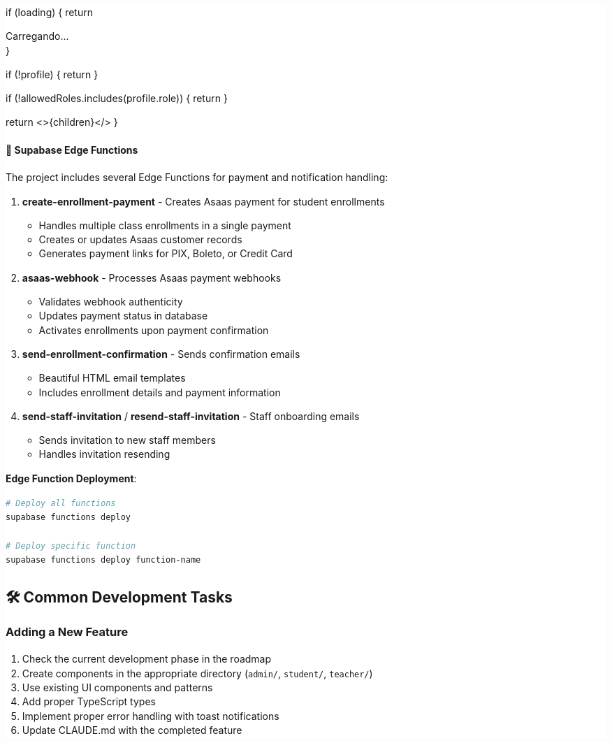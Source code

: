   if (loading) {
    return <div>Carregando...</div>
  }
  
  if (!profile) {
    return <Navigate to="/auth/login" />
  }
  
  if (!allowedRoles.includes(profile.role)) {
    return <Navigate to="/unauthorized" />
  }
  
  return <>{children}</>
}

#### 🔌 Supabase Edge Functions

The project includes several Edge Functions for payment and notification handling:

1. **create-enrollment-payment** - Creates Asaas payment for student enrollments
   - Handles multiple class enrollments in a single payment
   - Creates or updates Asaas customer records
   - Generates payment links for PIX, Boleto, or Credit Card

2. **asaas-webhook** - Processes Asaas payment webhooks
   - Validates webhook authenticity
   - Updates payment status in database
   - Activates enrollments upon payment confirmation

3. **send-enrollment-confirmation** - Sends confirmation emails
   - Beautiful HTML email templates
   - Includes enrollment details and payment information

4. **send-staff-invitation** / **resend-staff-invitation** - Staff onboarding emails
   - Sends invitation to new staff members
   - Handles invitation resending

**Edge Function Deployment**:
```bash
# Deploy all functions
supabase functions deploy

# Deploy specific function
supabase functions deploy function-name
```

## 🛠️ Common Development Tasks

### Adding a New Feature
1. Check the current development phase in the roadmap
2. Create components in the appropriate directory (`admin/`, `student/`, `teacher/`)
3. Use existing UI components and patterns
4. Add proper TypeScript types
5. Implement proper error handling with toast notifications
6. Update CLAUDE.md with the completed feature
